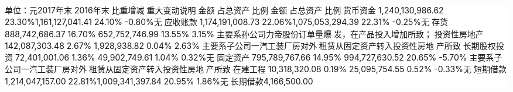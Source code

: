 单位：元2017年末
2016年末
比重增减
重大变动说明
金额
占总资产
比例
金额
占总资产
比例
货币资金
1,240,130,986.62
23.30%1,161,127,041.41
24.10%
-0.80%无
应收账款
1,174,191,008.73
22.06%1,075,053,294.39
22.31%
-0.25%无
存货
888,742,686.37
16.70%
652,752,746.99
13.55%
3.15%
主要系孙公司力帝股份订单量爆
发，在产品投入增加所致；
投资性房地产
142,087,303.48
2.67%
1,928,938.82
0.04%
2.63%
主要系子公司一汽工装厂房对外
租赁从固定资产转入投资性房地
产所致
长期股权投资
72,401,001.06
1.36%
49,902,749.61
1.04%
0.32%无
固定资产
795,789,767.66
14.95%
994,727,630.52
20.65%
-5.70%
主要系子公司一汽工装厂房对外
租赁从固定资产转入投资性房地
产所致
在建工程
10,318,320.08
0.19%
25,095,754.55
0.52%
-0.33%无
短期借款
1,214,047,157.00
22.81%1,009,341,397.84
20.95%
1.86%无
长期借款4,166,500.00